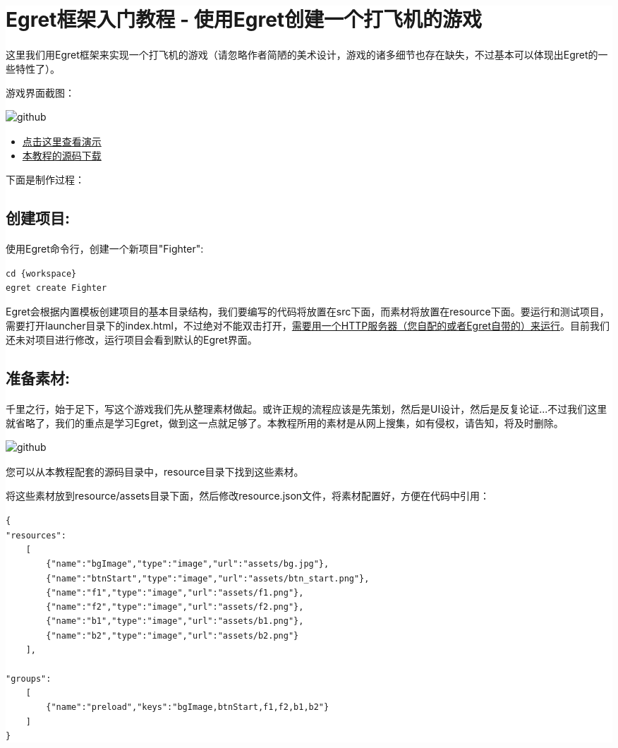Egret框架入门教程 - 使用Egret创建一个打飞机的游戏
===============

这里我们用Egret框架来实现一个打飞机的游戏（请忽略作者简陋的美术设计，游戏的诸多细节也存在缺失，不过基本可以体现出Egret的一些特性了）。

游戏界面截图：

![github](https://raw.githubusercontent.com/NeoGuo/html5-documents/master/egret/images/fighter_01.jpg "打飞机")

* [点击这里查看演示](http://www.tech-mx.com/egret/fighter/launcher/)
* [本教程的源码下载](https://github.com/NeoGuo/html5-documents/tree/master/egret/demo/Fighter/)

下面是制作过程：

创建项目:
----------------------------

使用Egret命令行，创建一个新项目"Fighter":
```
cd {workspace}
egret create Fighter
```

Egret会根据内置模板创建项目的基本目录结构，我们要编写的代码将放置在src下面，而素材将放置在resource下面。要运行和测试项目，需要打开launcher目录下的index.html，不过绝对不能双击打开，[需要用一个HTTP服务器（您自配的或者Egret自带的）来运行](https://github.com/NeoGuo/html5-documents/blob/master/egret/01-hello-world.md)。目前我们还未对项目进行修改，运行项目会看到默认的Egret界面。

准备素材:
----------------------------

千里之行，始于足下，写这个游戏我们先从整理素材做起。或许正规的流程应该是先策划，然后是UI设计，然后是反复论证...不过我们这里就省略了，我们的重点是学习Egret，做到这一点就足够了。本教程所用的素材是从网上搜集，如有侵权，请告知，将及时删除。

![github](https://raw.githubusercontent.com/NeoGuo/html5-documents/master/egret/images/fighter_02.jpg "打飞机")

您可以从本教程配套的源码目录中，resource目录下找到这些素材。

将这些素材放到resource/assets目录下面，然后修改resource.json文件，将素材配置好，方便在代码中引用：

```
{
"resources":
	[
		{"name":"bgImage","type":"image","url":"assets/bg.jpg"},
		{"name":"btnStart","type":"image","url":"assets/btn_start.png"},
		{"name":"f1","type":"image","url":"assets/f1.png"},
		{"name":"f2","type":"image","url":"assets/f2.png"},
		{"name":"b1","type":"image","url":"assets/b1.png"},
		{"name":"b2","type":"image","url":"assets/b2.png"}
	],

"groups":
	[
        {"name":"preload","keys":"bgImage,btnStart,f1,f2,b1,b2"}
	]
}
```

